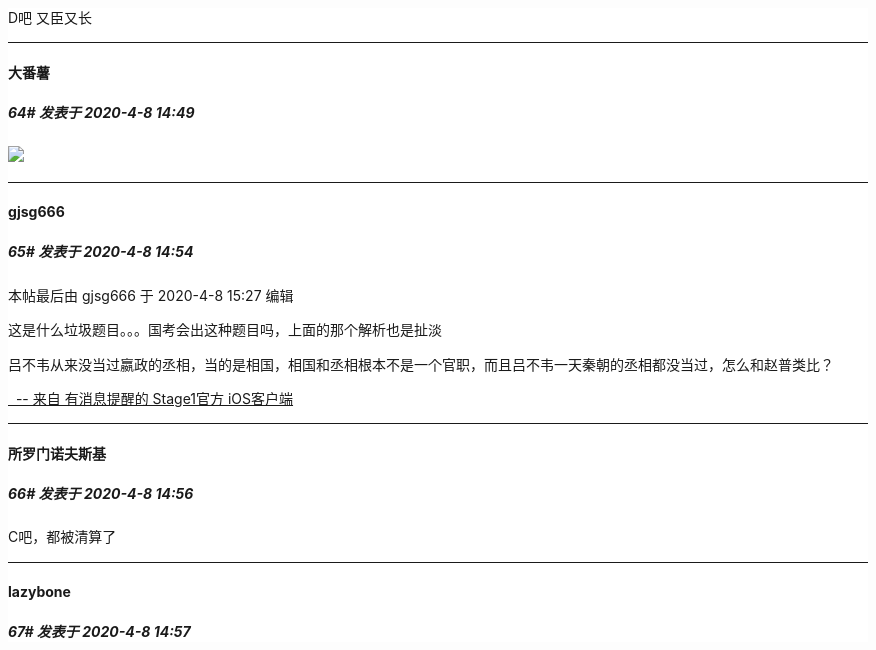 

D吧 又臣又长







-----

####  大番薯  
##### 64#       发表于 2020-4-8 14:49



<img src="https://static.saraba1st.com/image/smiley/face2017/068.png" referrerpolicy="no-referrer">







-----

####  gjsg666  
##### 65#       发表于 2020-4-8 14:54



 本帖最后由 gjsg666 于 2020-4-8 15:27 编辑 

这是什么垃圾题目。。。国考会出这种题目吗，上面的那个解析也是扯淡


吕不韦从来没当过嬴政的丞相，当的是相国，相国和丞相根本不是一个官职，而且吕不韦一天秦朝的丞相都没当过，怎么和赵普类比？

[  -- 来自 有消息提醒的 Stage1官方 iOS客户端](https://itunes.apple.com/fi/app/saraba1st/id1221237470?mt=8)







-----

####  所罗门诺夫斯基  
##### 66#       发表于 2020-4-8 14:56




C吧，都被清算了







-----

####  lazybone  
##### 67#       发表于 2020-4-8 14:57

